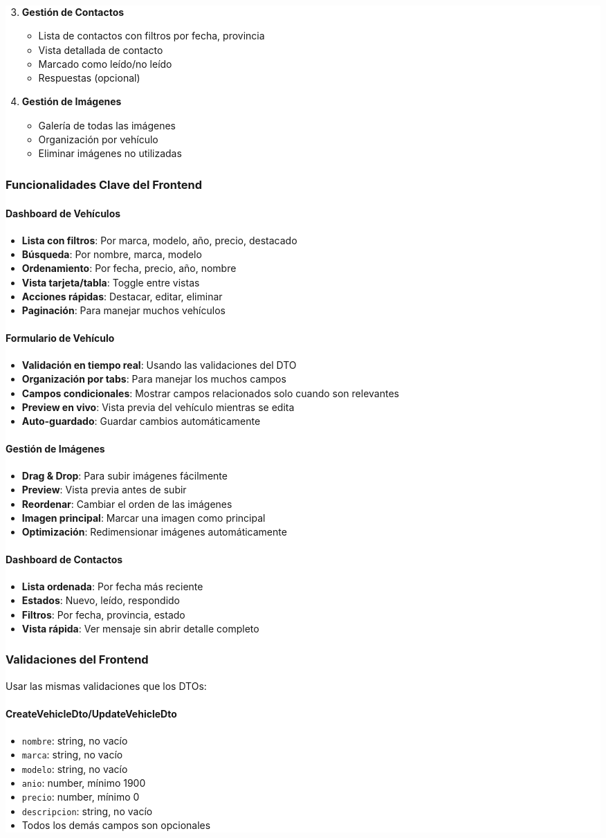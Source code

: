 3. **Gestión de Contactos**
   - Lista de contactos con filtros por fecha, provincia
   - Vista detallada de contacto
   - Marcado como leído/no leído
   - Respuestas (opcional)

4. **Gestión de Imágenes**
   - Galería de todas las imágenes
   - Organización por vehículo
   - Eliminar imágenes no utilizadas

### Funcionalidades Clave del Frontend

#### Dashboard de Vehículos

- **Lista con filtros**: Por marca, modelo, año, precio, destacado
- **Búsqueda**: Por nombre, marca, modelo
- **Ordenamiento**: Por fecha, precio, año, nombre
- **Vista tarjeta/tabla**: Toggle entre vistas
- **Acciones rápidas**: Destacar, editar, eliminar
- **Paginación**: Para manejar muchos vehículos

#### Formulario de Vehículo

- **Validación en tiempo real**: Usando las validaciones del DTO
- **Organización por tabs**: Para manejar los muchos campos
- **Campos condicionales**: Mostrar campos relacionados solo cuando son relevantes
- **Preview en vivo**: Vista previa del vehículo mientras se edita
- **Auto-guardado**: Guardar cambios automáticamente

#### Gestión de Imágenes

- **Drag & Drop**: Para subir imágenes fácilmente
- **Preview**: Vista previa antes de subir
- **Reordenar**: Cambiar el orden de las imágenes
- **Imagen principal**: Marcar una imagen como principal
- **Optimización**: Redimensionar imágenes automáticamente

#### Dashboard de Contactos

- **Lista ordenada**: Por fecha más reciente
- **Estados**: Nuevo, leído, respondido
- **Filtros**: Por fecha, provincia, estado
- **Vista rápida**: Ver mensaje sin abrir detalle completo

### Validaciones del Frontend

Usar las mismas validaciones que los DTOs:

#### CreateVehicleDto/UpdateVehicleDto

- `nombre`: string, no vacío
- `marca`: string, no vacío
- `modelo`: string, no vacío
- `anio`: number, mínimo 1900
- `precio`: number, mínimo 0
- `descripcion`: string, no vacío
- Todos los demás campos son opcionales
